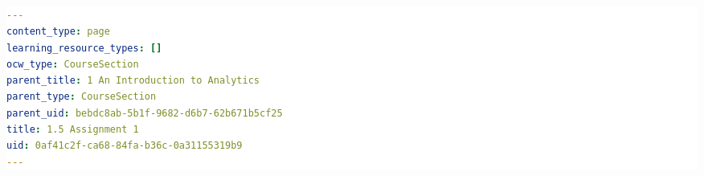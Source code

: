 ```yaml
---
content_type: page
learning_resource_types: []
ocw_type: CourseSection
parent_title: 1 An Introduction to Analytics
parent_type: CourseSection
parent_uid: bebdc8ab-5b1f-9682-d6b7-62b671b5cf25
title: 1.5 Assignment 1
uid: 0af41c2f-ca68-84fa-b36c-0a31155319b9
---
```
